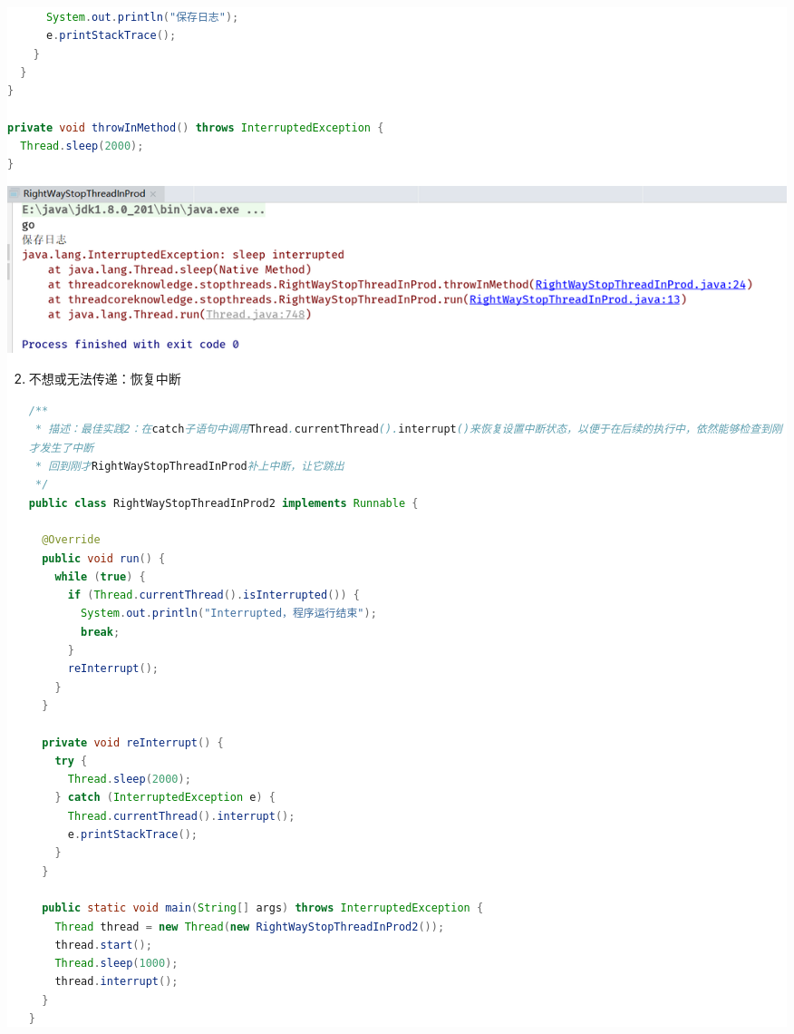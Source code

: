   ```java
         System.out.println("保存日志");
         e.printStackTrace();
       }
     }
   }
   
   private void throwInMethod() throws InterruptedException {
     Thread.sleep(2000);
   }
   ```

   ![1581598778746](assets/1581598778746.png)

2. 不想或无法传递：恢复中断

   ```java
   /**
    * 描述：最佳实践2：在catch子语句中调用Thread.currentThread().interrupt()来恢复设置中断状态，以便于在后续的执行中，依然能够检查到刚才发生了中断
    * 回到刚才RightWayStopThreadInProd补上中断，让它跳出
    */
   public class RightWayStopThreadInProd2 implements Runnable {
   
     @Override
     public void run() {
       while (true) {
         if (Thread.currentThread().isInterrupted()) {
           System.out.println("Interrupted，程序运行结束");
           break;
         }
         reInterrupt();
       }
     }
   
     private void reInterrupt() {
       try {
         Thread.sleep(2000);
       } catch (InterruptedException e) {
         Thread.currentThread().interrupt();
         e.printStackTrace();
       }
     }
   
     public static void main(String[] args) throws InterruptedException {
       Thread thread = new Thread(new RightWayStopThreadInProd2());
       thread.start();
       Thread.sleep(1000);
       thread.interrupt();
     }
   }
   ```

